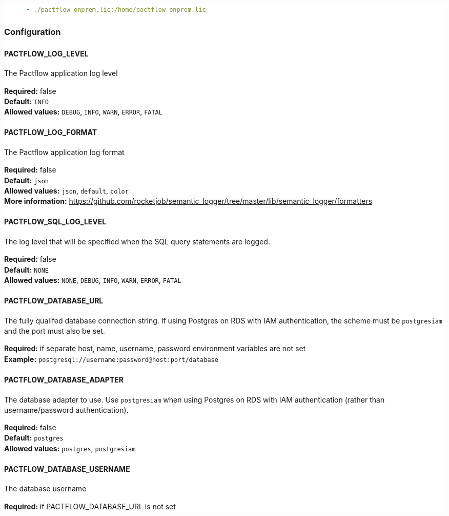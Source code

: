 ```yml
      - ./pactflow-onprem.lic:/home/pactflow-onprem.lic

```

### Configuration




#### PACTFLOW_LOG_LEVEL

The Pactflow application log level

**Required:** false<br/>
**Default:** `INFO`<br/>
**Allowed values:** `DEBUG`, `INFO`, `WARN`, `ERROR`, `FATAL`<br/>

#### PACTFLOW_LOG_FORMAT

The Pactflow application log format

**Required:** false<br/>
**Default:** `json`<br/>
**Allowed values:** `json`, `default`, `color`<br/>
**More information:** https://github.com/rocketjob/semantic_logger/tree/master/lib/semantic_logger/formatters<br/>

#### PACTFLOW_SQL_LOG_LEVEL

The log level that will be specified when the SQL query statements are logged.

**Required:** false<br/>
**Default:** `NONE`<br/>
**Allowed values:** `NONE`, `DEBUG`, `INFO`, `WARN`, `ERROR`, `FATAL`<br/>

#### PACTFLOW_DATABASE_URL

The fully qualifed database connection string. If using Postgres on RDS with IAM authentication, the scheme must be `postgresiam` and the port must also be set.

**Required:** if separate host, name, username, password environment variables are not set<br/>
**Example:** `postgresql://username:password@host:port/database`<br/>

#### PACTFLOW_DATABASE_ADAPTER

The database adapter to use. Use `postgresiam` when using Postgres on RDS with IAM authentication (rather than username/password authentication).

**Required:** false<br/>
**Default:** `postgres`<br/>
**Allowed values:** `postgres`, `postgresiam`<br/>

#### PACTFLOW_DATABASE_USERNAME

The database username

**Required:** if PACTFLOW_DATABASE_URL is not set<br/>
